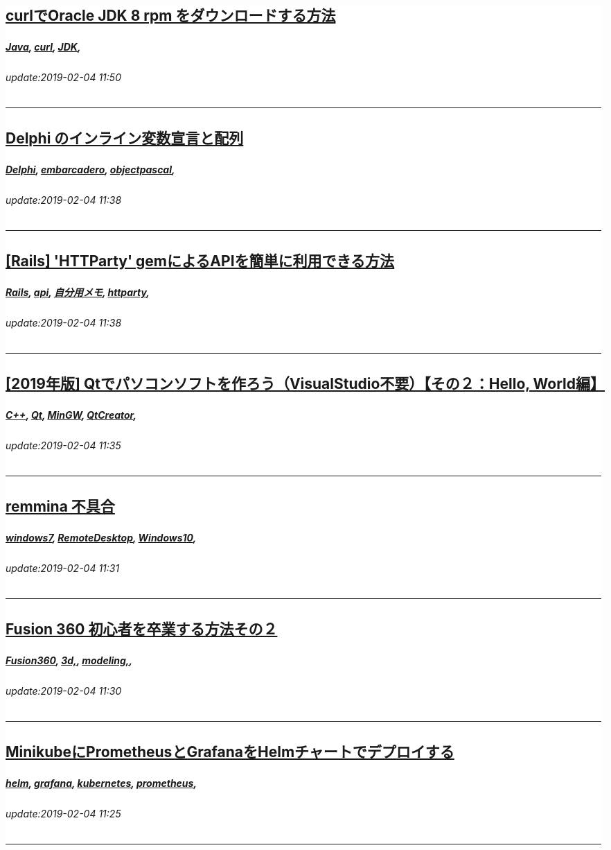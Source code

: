 ## [curlでOracle JDK 8 rpm をダウンロードする方法](https://qiita.com/zz22394/items/05a4e9f0fd303a2aafc6)
##### [Java](https://qiita.com/tags/Java), [curl](https://qiita.com/tags/curl), [JDK](https://qiita.com/tags/JDK), 
###### update:2019-02-04 11:50
---
## [Delphi のインライン変数宣言と配列](https://qiita.com/ht_deko/items/53619a849ceaf00f2fd6)
##### [Delphi](https://qiita.com/tags/Delphi), [embarcadero](https://qiita.com/tags/embarcadero), [objectpascal](https://qiita.com/tags/objectpascal), 
###### update:2019-02-04 11:38
---
## [[Rails] 'HTTParty' gemによるAPIを簡単に利用できる方法](https://qiita.com/julia817/items/522da21edee1bf69994b)
##### [Rails](https://qiita.com/tags/Rails), [api](https://qiita.com/tags/api), [自分用メモ](https://qiita.com/tags/自分用メモ), [httparty](https://qiita.com/tags/httparty), 
###### update:2019-02-04 11:38
---
## [[2019年版] Qtでパソコンソフトを作ろう（VisualStudio不要）【その２：Hello, World編】](https://qiita.com/yasumodev/items/104446261114e9a7352c)
##### [C++](https://qiita.com/tags/C++), [Qt](https://qiita.com/tags/Qt), [MinGW](https://qiita.com/tags/MinGW), [QtCreator](https://qiita.com/tags/QtCreator), 
###### update:2019-02-04 11:35
---
## [remmina 不具合](https://qiita.com/zanjibar/items/7a05d57dbad49cb2f78f)
##### [windows7](https://qiita.com/tags/windows7), [RemoteDesktop](https://qiita.com/tags/RemoteDesktop), [Windows10](https://qiita.com/tags/Windows10), 
###### update:2019-02-04 11:31
---
## [Fusion 360 初心者を卒業する方法その２](https://qiita.com/yoshiwatanabe/items/43464235ee856d4d95be)
##### [Fusion360](https://qiita.com/tags/Fusion360), [3d,](https://qiita.com/tags/3d,), [modeling,](https://qiita.com/tags/modeling,), 
###### update:2019-02-04 11:30
---
## [MinikubeにPrometheusとGrafanaをHelmチャートでデプロイする](https://qiita.com/sotoiwa/items/993990edf2bb98af7c1d)
##### [helm](https://qiita.com/tags/helm), [grafana](https://qiita.com/tags/grafana), [kubernetes](https://qiita.com/tags/kubernetes), [prometheus](https://qiita.com/tags/prometheus), 
###### update:2019-02-04 11:25
---